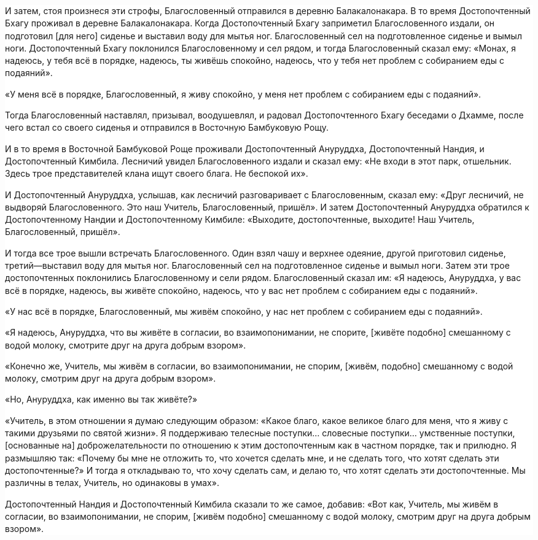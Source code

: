
И затем, стоя произнеся эти строфы, Благословенный отправился в деревню Балакалонакара\. В то время Достопочтенный Бхагу проживал в деревне Балакалонакара\. Когда Достопочтенный Бхагу заприметил Благословенного издали, он подготовил \[для него\] сиденье и выставил воду для мытья ног\. Благословенный сел на подготовленное сиденье и вымыл ноги\. Достопочтенный Бхагу поклонился Благословенному и сел рядом, и тогда Благословенный сказал ему: «Монах, я надеюсь, у тебя всё в порядке, надеюсь, ты живёшь спокойно, надеюсь, что у тебя нет проблем с собиранием еды с подаяний»\.


«У меня всё в порядке, Благословенный, я живу спокойно, у меня нет проблем с собиранием еды с подаяний»\.


Тогда Благословенный наставлял, призывал, воодушевлял, и радовал Достопочтенного Бхагу беседами о Дхамме, после чего встал со своего сиденья и отправился в Восточную Бамбуковую Рощу\.


И в то время в Восточной Бамбуковой Роще проживали Достопочтенный Ануруддха, Достопочтенный Нандия, и Достопочтенный Кимбила\. Лесничий увидел Благословенного издали и сказал ему: «Не входи в этот парк, отшельник\. Здесь трое представителей клана ищут своего блага\. Не беспокой их»\.


И Достопочтенный Ануруддха, услышав, как лесничий разговаривает с Благословенным, сказал ему: «Друг лесничий, не выдворяй Благословенного\. Это наш Учитель, Благословенный, пришёл»\. И затем Достопочтенный Ануруддха обратился к Достопочтенному Нандии и Достопочтенному Кимбиле: «Выходите, достопочтенные, выходите\! Наш Учитель, Благословенный, пришёл»\.


И тогда все трое вышли встречать Благословенного\. Один взял чашу и верхнее одеяние, другой приготовил сиденье, третий—выставил воду для мытья ног\. Благословенный сел на подготовленное сиденье и вымыл ноги\. Затем эти трое достопочтенных поклонились Благословенному и сели рядом\. Благословенный сказал им: «Я надеюсь, Ануруддха, у вас всё в порядке, надеюсь, вы живёте спокойно, надеюсь, что у вас нет проблем с собиранием еды с подаяний»\.


«У нас всё в порядке, Благословенный, мы живём спокойно, у нас нет проблем с собиранием еды с подаяний»\.


«Я надеюсь, Ануруддха, что вы живёте в согласии, во взаимопонимании, не спорите, \[живёте подобно\] смешанному с водой молоку, смотрите друг на друга добрым взором»\.


«Конечно же, Учитель, мы живём в согласии, во взаимопонимании, не спорим, \[живём, подобно\] смешанному с водой молоку, смотрим друг на друга добрым взором»\.


«Но, Ануруддха, как именно вы так живёте?»


«Учитель, в этом отношении я думаю следующим образом: «Какое благо, какое великое благо для меня, что я живу с такими друзьями по святой жизни»\. Я поддерживаю телесные поступки… словесные поступки… умственные поступки, \[основанные на\] доброжелательности по отношению к этим достопочтенным как в частном порядке, так и прилюдно\. Я размышляю так: «Почему бы мне не отложить то, что хочется сделать мне, и не сделать того, что хотят сделать эти достопочтенные?» И тогда я откладываю то, что хочу сделать сам, и делаю то, что хотят сделать эти достопочтенные\. Мы различны в телах, Учитель, но одинаковы в умах»\.


Достопочтенный Нандия и Достопочтенный Кимбила сказали то же самое, добавив: «Вот как, Учитель, мы живём в согласии, во взаимопонимании, не спорим, \[живём подобно\] смешанному с водой молоку, смотрим друг на друга добрым взором»\.
